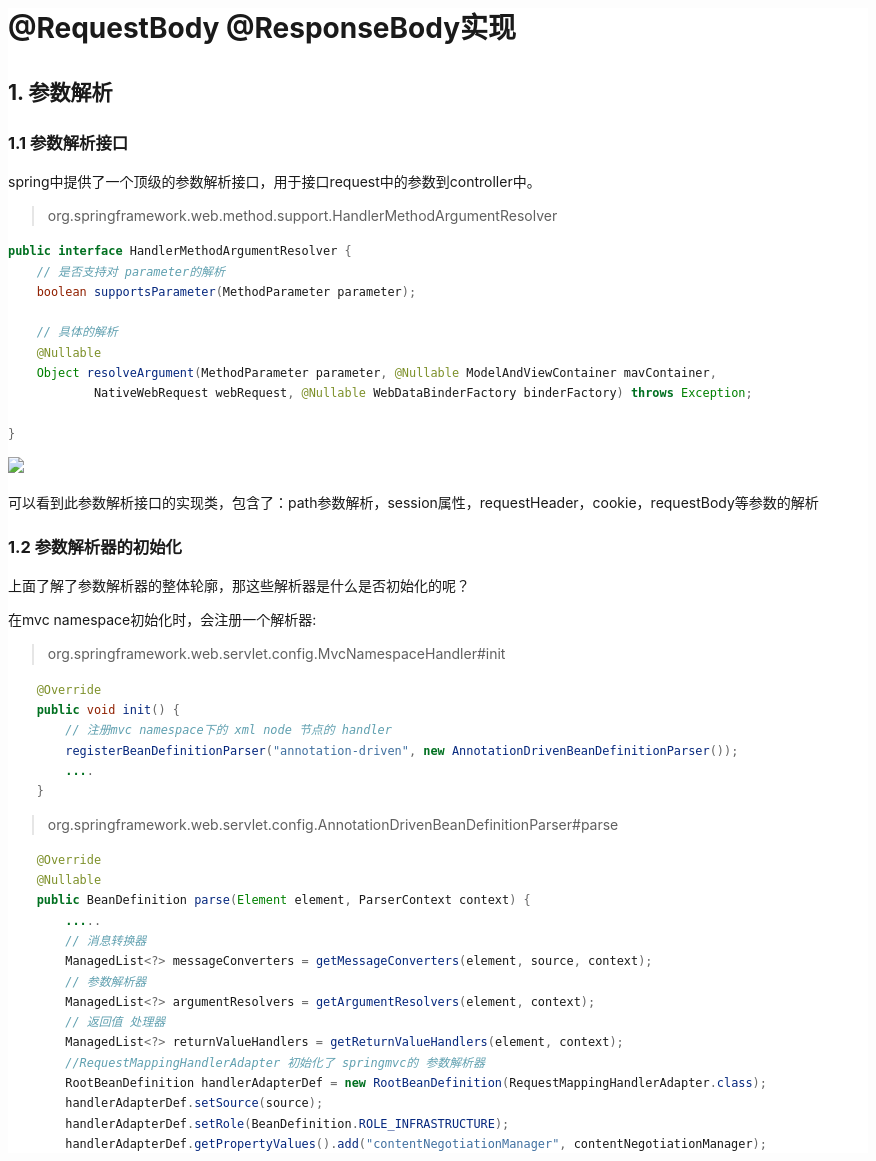 # @RequestBody  @ResponseBody实现

## 1. 参数解析

### 1.1 参数解析接口

spring中提供了一个顶级的参数解析接口，用于接口request中的参数到controller中。

> org.springframework.web.method.support.HandlerMethodArgumentResolver

```java
public interface HandlerMethodArgumentResolver {
	// 是否支持对 parameter的解析
	boolean supportsParameter(MethodParameter parameter);
	
    // 具体的解析
	@Nullable
	Object resolveArgument(MethodParameter parameter, @Nullable ModelAndViewContainer mavContainer,
			NativeWebRequest webRequest, @Nullable WebDataBinderFactory binderFactory) throws Exception;

}
```

![](HandlerMethodArgumentResolver.png)

可以看到此参数解析接口的实现类，包含了：path参数解析，session属性，requestHeader，cookie，requestBody等参数的解析

### 1.2 参数解析器的初始化

上面了解了参数解析器的整体轮廓，那这些解析器是什么是否初始化的呢？

在mvc namespace初始化时，会注册一个解析器:

> org.springframework.web.servlet.config.MvcNamespaceHandler#init

```java
	@Override
	public void init() {
		// 注册mvc namespace下的 xml node 节点的 handler
		registerBeanDefinitionParser("annotation-driven", new AnnotationDrivenBeanDefinitionParser());
        ....
    }
```

> org.springframework.web.servlet.config.AnnotationDrivenBeanDefinitionParser#parse

```java
	@Override
	@Nullable
	public BeanDefinition parse(Element element, ParserContext context) {
		.....
		// 消息转换器
		ManagedList<?> messageConverters = getMessageConverters(element, source, context);
		// 参数解析器
		ManagedList<?> argumentResolvers = getArgumentResolvers(element, context);
		// 返回值 处理器
		ManagedList<?> returnValueHandlers = getReturnValueHandlers(element, context);
		//RequestMappingHandlerAdapter 初始化了 springmvc的 参数解析器
		RootBeanDefinition handlerAdapterDef = new RootBeanDefinition(RequestMappingHandlerAdapter.class);
        handlerAdapterDef.setSource(source);
		handlerAdapterDef.setRole(BeanDefinition.ROLE_INFRASTRUCTURE);
		handlerAdapterDef.getPropertyValues().add("contentNegotiationManager", contentNegotiationManager);
```